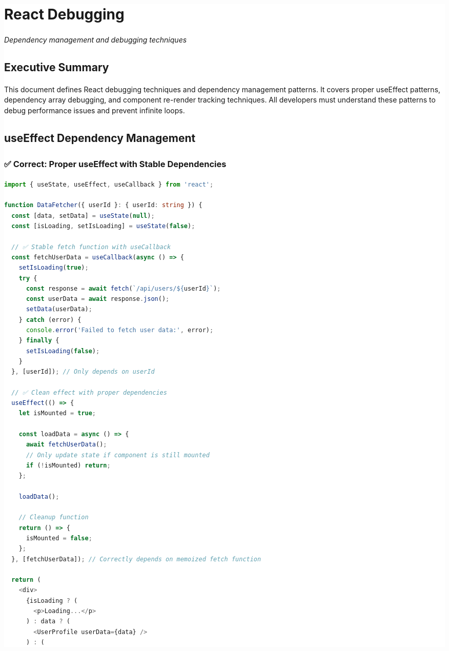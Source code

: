 # React Debugging

_Dependency management and debugging techniques_





## Executive Summary

This document defines React debugging techniques and dependency management patterns. It covers proper useEffect patterns, dependency array debugging, and component re-render tracking techniques. All developers must understand these patterns to debug performance issues and prevent infinite loops.

## useEffect Dependency Management

### ✅ Correct: Proper useEffect with Stable Dependencies

```typescript
import { useState, useEffect, useCallback } from 'react';

function DataFetcher({ userId }: { userId: string }) {
  const [data, setData] = useState(null);
  const [isLoading, setIsLoading] = useState(false);

  // ✅ Stable fetch function with useCallback
  const fetchUserData = useCallback(async () => {
    setIsLoading(true);
    try {
      const response = await fetch(`/api/users/${userId}`);
      const userData = await response.json();
      setData(userData);
    } catch (error) {
      console.error('Failed to fetch user data:', error);
    } finally {
      setIsLoading(false);
    }
  }, [userId]); // Only depends on userId

  // ✅ Clean effect with proper dependencies
  useEffect(() => {
    let isMounted = true;

    const loadData = async () => {
      await fetchUserData();
      // Only update state if component is still mounted
      if (!isMounted) return;
    };

    loadData();

    // Cleanup function
    return () => {
      isMounted = false;
    };
  }, [fetchUserData]); // Correctly depends on memoized fetch function

  return (
    <div>
      {isLoading ? (
        <p>Loading...</p>
      ) : data ? (
        <UserProfile userData={data} />
      ) : (
```